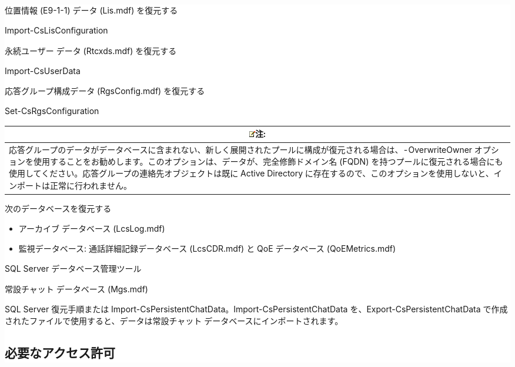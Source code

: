 </div></td>
</tr>
<tr class="odd">
<td><p>位置情報 (E9-1-1) データ (Lis.mdf) を復元する</p></td>
<td><p>Import-CsLisConfiguration</p></td>
</tr>
<tr class="even">
<td><p>永続ユーザー データ (Rtcxds.mdf) を復元する</p></td>
<td><p>Import-CsUserData</p></td>
</tr>
<tr class="odd">
<td><p>応答グループ構成データ (RgsConfig.mdf) を復元する</p></td>
<td><p>Set-CsRgsConfiguration</p>
<div class="alert">
<table>
<thead>
<tr class="header">
<th><img src="images/Gg412781.note(OCS.15).gif" title="note" alt="note" />注:</th>
</tr>
</thead>
<tbody>
<tr class="odd">
<td>応答グループのデータがデータベースに含まれない、新しく展開されたプールに構成が復元される場合は、-OverwriteOwner オプションを使用することをお勧めします。このオプションは、データが、完全修飾ドメイン名 (FQDN) を持つプールに復元される場合にも使用してください。応答グループの連絡先オブジェクトは既に Active Directory に存在するので、このオプションを使用しないと、インポートは正常に行われません。</td>
</tr>
</tbody>
</table>

</div></td>
</tr>
<tr class="even">
<td><p>次のデータベースを復元する</p>
<ul>
<li><p>アーカイブ データベース (LcsLog.mdf)</p></li>
<li><p>監視データベース: 通話詳細記録データベース (LcsCDR.mdf) と QoE データベース (QoEMetrics.mdf)</p></li>
</ul></td>
<td><p>SQL Server データベース管理ツール</p></td>
</tr>
<tr class="odd">
<td><p>常設チャット データベース (Mgs.mdf)</p></td>
<td><p>SQL Server 復元手順または Import-CsPersistentChatData。Import-CsPersistentChatData を、Export-CsPersistentChatData で作成されたファイルで使用すると、データは常設チャット データベースにインポートされます。</p></td>
</tr>
</tbody>
</table>


## 必要なアクセス許可

